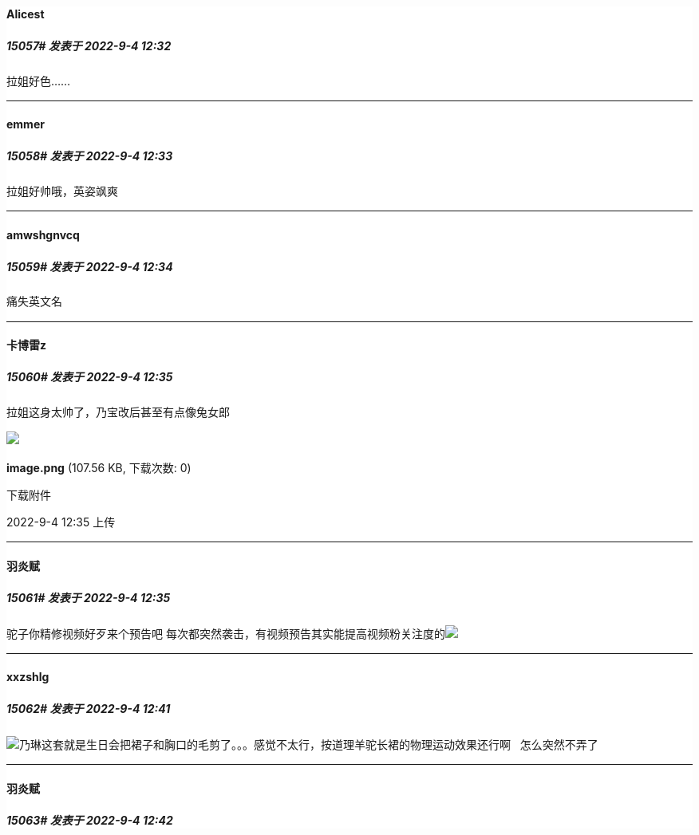 ####  Alicest  
##### 15057#       发表于 2022-9-4 12:32

拉姐好色……

*****

####  emmer  
##### 15058#       发表于 2022-9-4 12:33

拉姐好帅哦，英姿飒爽

*****

####  amwshgnvcq  
##### 15059#       发表于 2022-9-4 12:34

痛失英文名

*****

####  卡博雷z  
##### 15060#       发表于 2022-9-4 12:35

拉姐这身太帅了，乃宝改后甚至有点像兔女郎

<img src="https://img.saraba1st.com/forum/202209/04/123541sijg1xo6xbh69iww.png" referrerpolicy="no-referrer">

<strong>image.png</strong> (107.56 KB, 下载次数: 0)

下载附件

2022-9-4 12:35 上传



*****

####  羽炎赋  
##### 15061#       发表于 2022-9-4 12:35

驼子你精修视频好歹来个预告吧
每次都突然袭击，有视频预告其实能提高视频粉关注度的<img src="https://static.saraba1st.com/image/smiley/face2017/068.png" referrerpolicy="no-referrer">



*****

####  xxzshlg  
##### 15062#       发表于 2022-9-4 12:41

<img src="https://static.saraba1st.com/image/smiley/bundam2017/003.png" referrerpolicy="no-referrer">乃琳这套就是生日会把裙子和胸口的毛剪了。。。感觉不太行，按道理羊驼长裙的物理运动效果还行啊   怎么突然不弄了

*****

####  羽炎赋  
##### 15063#       发表于 2022-9-4 12:42
